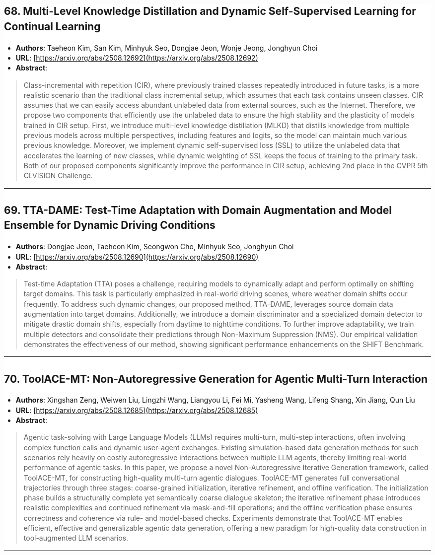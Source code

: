 
## 68. Multi-Level Knowledge Distillation and Dynamic Self-Supervised Learning for Continual Learning
- **Authors**: Taeheon Kim, San Kim, Minhyuk Seo, Dongjae Jeon, Wonje Jeong, Jonghyun Choi
- **URL**: [https://arxiv.org/abs/2508.12692](https://arxiv.org/abs/2508.12692)
- **Abstract**:
> Class-incremental with repetition (CIR), where previously trained classes repeatedly introduced in future tasks, is a more realistic scenario than the traditional class incremental setup, which assumes that each task contains unseen classes. CIR assumes that we can easily access abundant unlabeled data from external sources, such as the Internet. Therefore, we propose two components that efficiently use the unlabeled data to ensure the high stability and the plasticity of models trained in CIR setup. First, we introduce multi-level knowledge distillation (MLKD) that distills knowledge from multiple previous models across multiple perspectives, including features and logits, so the model can maintain much various previous knowledge. Moreover, we implement dynamic self-supervised loss (SSL) to utilize the unlabeled data that accelerates the learning of new classes, while dynamic weighting of SSL keeps the focus of training to the primary task. Both of our proposed components significantly improve the performance in CIR setup, achieving 2nd place in the CVPR 5th CLVISION Challenge.

---

## 69. TTA-DAME: Test-Time Adaptation with Domain Augmentation and Model Ensemble for Dynamic Driving Conditions
- **Authors**: Dongjae Jeon, Taeheon Kim, Seongwon Cho, Minhyuk Seo, Jonghyun Choi
- **URL**: [https://arxiv.org/abs/2508.12690](https://arxiv.org/abs/2508.12690)
- **Abstract**:
> Test-time Adaptation (TTA) poses a challenge, requiring models to dynamically adapt and perform optimally on shifting target domains. This task is particularly emphasized in real-world driving scenes, where weather domain shifts occur frequently. To address such dynamic changes, our proposed method, TTA-DAME, leverages source domain data augmentation into target domains. Additionally, we introduce a domain discriminator and a specialized domain detector to mitigate drastic domain shifts, especially from daytime to nighttime conditions. To further improve adaptability, we train multiple detectors and consolidate their predictions through Non-Maximum Suppression (NMS). Our empirical validation demonstrates the effectiveness of our method, showing significant performance enhancements on the SHIFT Benchmark.

---

## 70. ToolACE-MT: Non-Autoregressive Generation for Agentic Multi-Turn Interaction
- **Authors**: Xingshan Zeng, Weiwen Liu, Lingzhi Wang, Liangyou Li, Fei Mi, Yasheng Wang, Lifeng Shang, Xin Jiang, Qun Liu
- **URL**: [https://arxiv.org/abs/2508.12685](https://arxiv.org/abs/2508.12685)
- **Abstract**:
> Agentic task-solving with Large Language Models (LLMs) requires multi-turn, multi-step interactions, often involving complex function calls and dynamic user-agent exchanges. Existing simulation-based data generation methods for such scenarios rely heavily on costly autoregressive interactions between multiple LLM agents, thereby limiting real-world performance of agentic tasks. In this paper, we propose a novel Non-Autoregressive Iterative Generation framework, called ToolACE-MT, for constructing high-quality multi-turn agentic dialogues. ToolACE-MT generates full conversational trajectories through three stages: coarse-grained initialization, iterative refinement, and offline verification. The initialization phase builds a structurally complete yet semantically coarse dialogue skeleton; the iterative refinement phase introduces realistic complexities and continued refinement via mask-and-fill operations; and the offline verification phase ensures correctness and coherence via rule- and model-based checks. Experiments demonstrate that ToolACE-MT enables efficient, effective and generalizable agentic data generation, offering a new paradigm for high-quality data construction in tool-augmented LLM scenarios.

---
